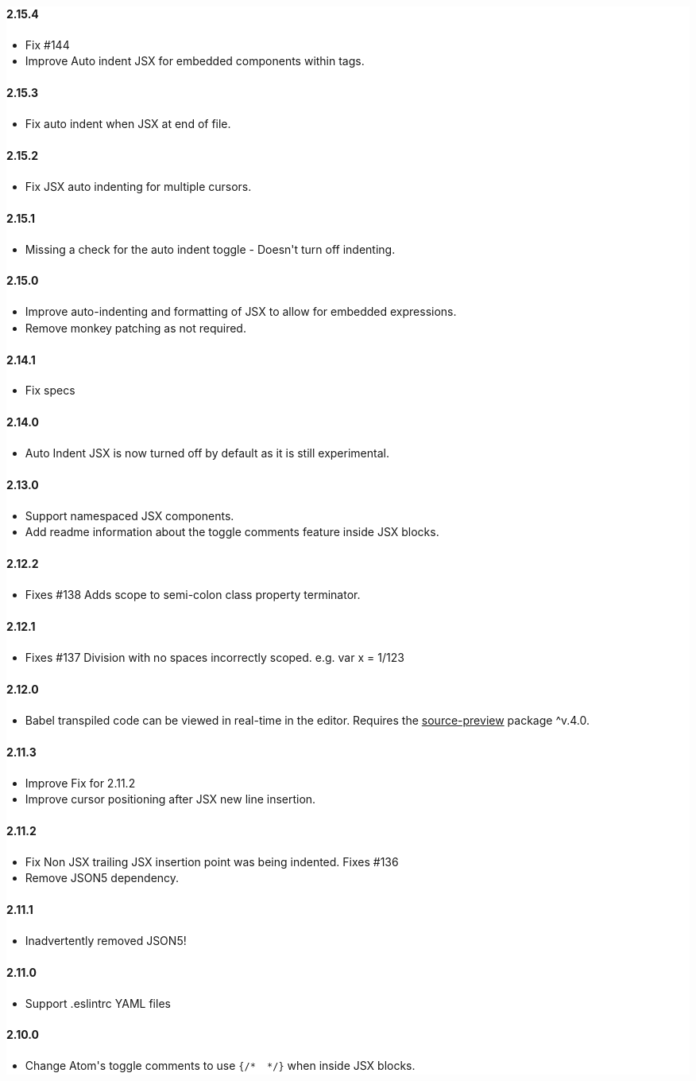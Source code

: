 #### 2.15.4
  - Fix #144
  - Improve Auto indent JSX for embedded components within tags.

#### 2.15.3
  - Fix auto indent when JSX at end of file.

#### 2.15.2
  - Fix JSX auto indenting for multiple cursors.

#### 2.15.1
  - Missing a check for the auto indent toggle - Doesn't turn off indenting.

#### 2.15.0
  - Improve auto-indenting and formatting of JSX to allow for embedded expressions.
  - Remove monkey patching as not required.

#### 2.14.1
  - Fix specs

#### 2.14.0
  - Auto Indent JSX is now turned off by default as it is still experimental.

#### 2.13.0
  - Support namespaced JSX components.
  - Add readme information about the toggle comments feature inside JSX blocks.

#### 2.12.2
  - Fixes #138 Adds scope to semi-colon class property terminator.

#### 2.12.1
  - Fixes #137 Division with no spaces incorrectly scoped. e.g. var x = 1/123

#### 2.12.0
  - Babel transpiled code can be viewed in real-time in the editor. Requires the [source-preview](https://atom.io/packages/source-preview) package ^v.4.0.

#### 2.11.3
  - Improve Fix for 2.11.2
  - Improve cursor positioning after JSX new line insertion.

#### 2.11.2
  - Fix Non JSX trailing JSX insertion point was being indented. Fixes #136
  - Remove JSON5 dependency.

#### 2.11.1
  - Inadvertently removed JSON5!

#### 2.11.0
  - Support .eslintrc YAML files

#### 2.10.0
  - Change Atom's toggle comments to use `{/*  */}` when inside JSX blocks.
